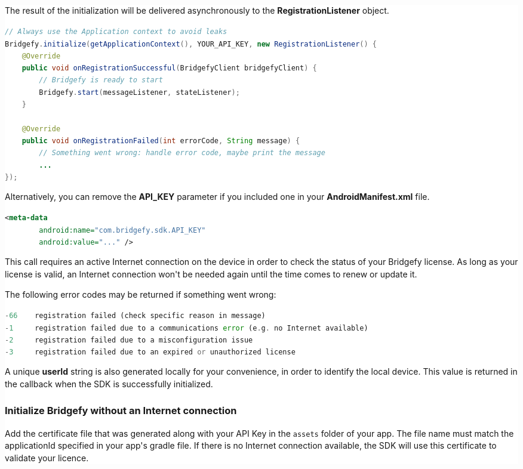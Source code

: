 The result of the initialization will be delivered asynchronously to the **RegistrationListener** object.

```java
// Always use the Application context to avoid leaks
Bridgefy.initialize(getApplicationContext(), YOUR_API_KEY, new RegistrationListener() {
    @Override
    public void onRegistrationSuccessful(BridgefyClient bridgefyClient) {
        // Bridgefy is ready to start
        Bridgefy.start(messageListener, stateListener);
    }
    
    @Override
    public void onRegistrationFailed(int errorCode, String message) {
        // Something went wrong: handle error code, maybe print the message
        ...    
});
```
Alternatively, you can remove the **API_KEY** parameter if you included one in your **AndroidManifest.xml** file.

```xml
<meta-data
        android:name="com.bridgefy.sdk.API_KEY"
        android:value="..." />
```


This call requires an active Internet connection on the device in order to check the status of your Bridgefy license. As long as your license is valid, an Internet connection won't be needed again until the time comes to renew or update it.

The following error codes may be returned if something went wrong:

```php
-66    registration failed (check specific reason in message)
-1     registration failed due to a communications error (e.g. no Internet available)
-2     registration failed due to a misconfiguration issue
-3     registration failed due to an expired or unauthorized license
```


A unique **userId** string is also generated locally for your convenience, in order to identify the local device.
This value is returned in the callback when the SDK is successfully initialized.

### Initialize Bridgefy without an Internet connection

Add the certificate file that was generated along with your API Key in the  `assets` folder of your app. The file name must match the applicationId specified in your app's gradle file.
If there is no Internet connection available, the SDK will use this certificate to validate your licence.
